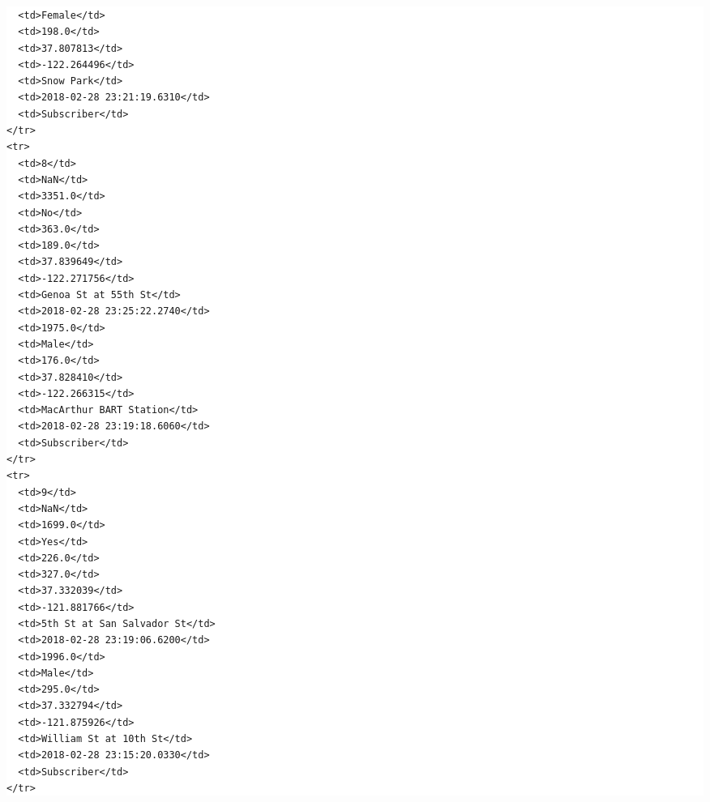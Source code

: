       <td>Female</td>
      <td>198.0</td>
      <td>37.807813</td>
      <td>-122.264496</td>
      <td>Snow Park</td>
      <td>2018-02-28 23:21:19.6310</td>
      <td>Subscriber</td>
    </tr>
    <tr>
      <td>8</td>
      <td>NaN</td>
      <td>3351.0</td>
      <td>No</td>
      <td>363.0</td>
      <td>189.0</td>
      <td>37.839649</td>
      <td>-122.271756</td>
      <td>Genoa St at 55th St</td>
      <td>2018-02-28 23:25:22.2740</td>
      <td>1975.0</td>
      <td>Male</td>
      <td>176.0</td>
      <td>37.828410</td>
      <td>-122.266315</td>
      <td>MacArthur BART Station</td>
      <td>2018-02-28 23:19:18.6060</td>
      <td>Subscriber</td>
    </tr>
    <tr>
      <td>9</td>
      <td>NaN</td>
      <td>1699.0</td>
      <td>Yes</td>
      <td>226.0</td>
      <td>327.0</td>
      <td>37.332039</td>
      <td>-121.881766</td>
      <td>5th St at San Salvador St</td>
      <td>2018-02-28 23:19:06.6200</td>
      <td>1996.0</td>
      <td>Male</td>
      <td>295.0</td>
      <td>37.332794</td>
      <td>-121.875926</td>
      <td>William St at 10th St</td>
      <td>2018-02-28 23:15:20.0330</td>
      <td>Subscriber</td>
    </tr>
  </tbody>
</table>
</div>
